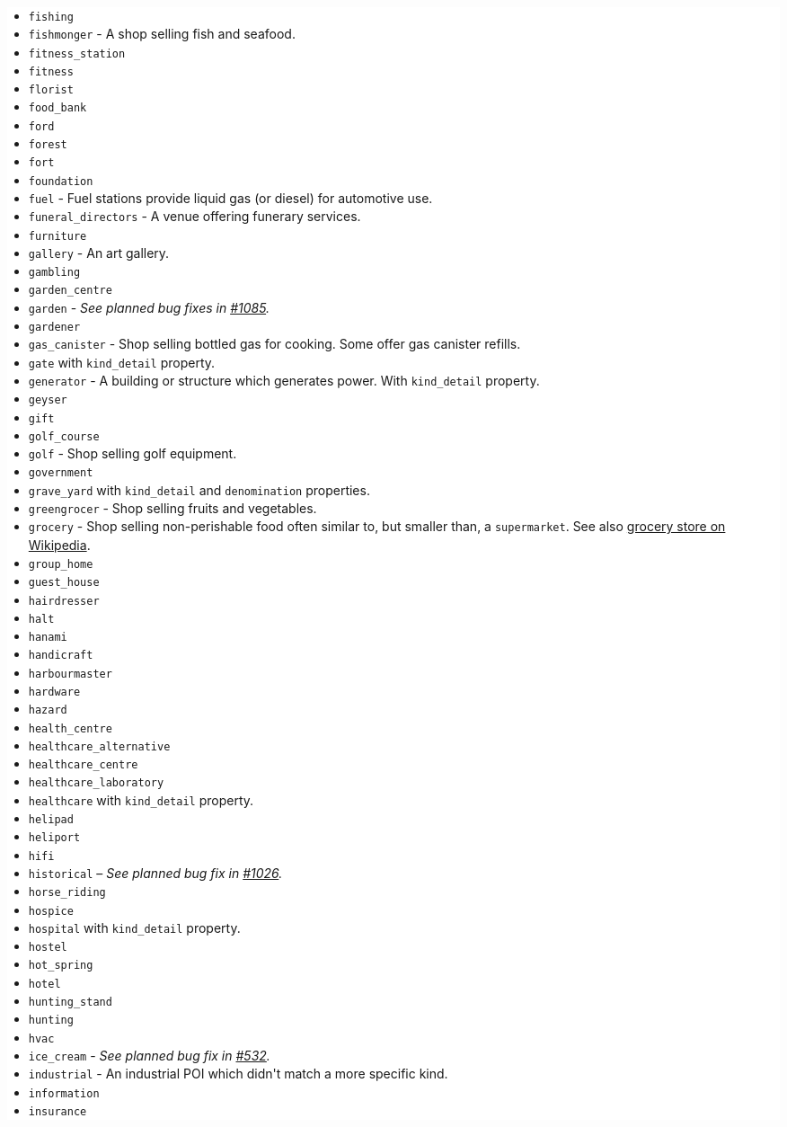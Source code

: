* `fishing`
* `fishmonger` - A shop selling fish and seafood.
* `fitness_station`
* `fitness`
* `florist`
* `food_bank`
* `ford`
* `forest`
* `fort`
* `foundation`
* `fuel` - Fuel stations provide liquid gas (or diesel) for automotive use.
* `funeral_directors` - A venue offering funerary services.
* `furniture`
* `gallery` - An art gallery.
* `gambling`
* `garden_centre`
* `garden` - _See planned bug fixes in [#1085](https://github.com/tilezen/vector-datasource/issues/1085)._
* `gardener`
* `gas_canister` - Shop selling bottled gas for cooking. Some offer gas canister refills.
* `gate` with `kind_detail` property.
* `generator` - A building or structure which generates power. With `kind_detail` property.
* `geyser`
* `gift`
* `golf_course`
* `golf` - Shop selling golf equipment.
* `government`
* `grave_yard` with `kind_detail` and `denomination` properties. 
* `greengrocer` - Shop selling fruits and vegetables.
* `grocery` - Shop selling non-perishable food often similar to, but smaller than, a `supermarket`. See also [grocery store on Wikipedia](https://en.wikipedia.org/wiki/Grocery_store).
* `group_home`
* `guest_house`
* `hairdresser`
* `halt`
* `hanami`
* `handicraft`
* `harbourmaster`
* `hardware`
* `hazard`
* `health_centre`
* `healthcare_alternative`
* `healthcare_centre`
* `healthcare_laboratory`
* `healthcare` with `kind_detail` property.
* `helipad`
* `heliport`
* `hifi`
* `historical` – _See planned bug fix in [#1026](https://github.com/tilezen/vector-datasource/issues/1026)._
* `horse_riding`
* `hospice`
* `hospital` with `kind_detail` property.
* `hostel`
* `hot_spring`
* `hotel`
* `hunting_stand`
* `hunting`
* `hvac`
* `ice_cream` - _See planned bug fix in [#532](https://github.com/tilezen/vector-datasource/issues/532)._
* `industrial` - An industrial POI which didn't match a more specific kind.
* `information`
* `insurance`